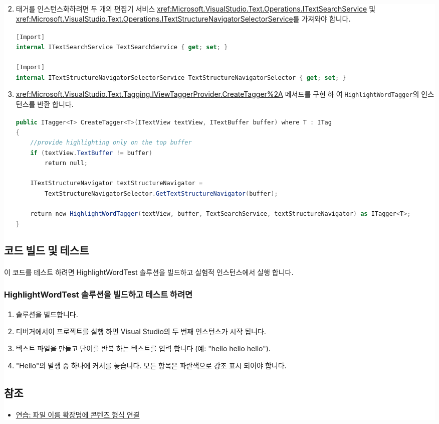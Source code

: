 2. 태거를 인스턴스화하려면 두 개의 편집기 서비스 <xref:Microsoft.VisualStudio.Text.Operations.ITextSearchService> 및 <xref:Microsoft.VisualStudio.Text.Operations.ITextStructureNavigatorSelectorService>를 가져와야 합니다.

    ```csharp
    [Import]
    internal ITextSearchService TextSearchService { get; set; }

    [Import]
    internal ITextStructureNavigatorSelectorService TextStructureNavigatorSelector { get; set; }

    ```

3. <xref:Microsoft.VisualStudio.Text.Tagging.IViewTaggerProvider.CreateTagger%2A> 메서드를 구현 하 여 `HighlightWordTagger`의 인스턴스를 반환 합니다.

    ```csharp
    public ITagger<T> CreateTagger<T>(ITextView textView, ITextBuffer buffer) where T : ITag
    {
        //provide highlighting only on the top buffer 
        if (textView.TextBuffer != buffer)
            return null;

        ITextStructureNavigator textStructureNavigator =
            TextStructureNavigatorSelector.GetTextStructureNavigator(buffer);

        return new HighlightWordTagger(textView, buffer, TextSearchService, textStructureNavigator) as ITagger<T>;
    }
    ```

## <a name="build-and-test-the-code"></a>코드 빌드 및 테스트
 이 코드를 테스트 하려면 HighlightWordTest 솔루션을 빌드하고 실험적 인스턴스에서 실행 합니다.

### <a name="to-build-and-test-the-highlightwordtest-solution"></a>HighlightWordTest 솔루션을 빌드하고 테스트 하려면

1. 솔루션을 빌드합니다.

2. 디버거에서이 프로젝트를 실행 하면 Visual Studio의 두 번째 인스턴스가 시작 됩니다.

3. 텍스트 파일을 만들고 단어를 반복 하는 텍스트를 입력 합니다 (예: "hello hello hello").

4. "Hello"의 발생 중 하나에 커서를 놓습니다. 모든 항목은 파란색으로 강조 표시 되어야 합니다.

## <a name="see-also"></a>참조
- [연습: 파일 이름 확장명에 콘텐츠 형식 연결](../extensibility/walkthrough-linking-a-content-type-to-a-file-name-extension.md)
